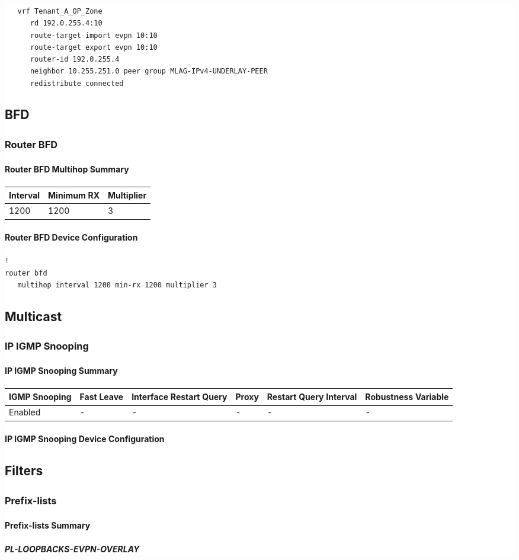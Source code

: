 ```eos
   vrf Tenant_A_OP_Zone
      rd 192.0.255.4:10
      route-target import evpn 10:10
      route-target export evpn 10:10
      router-id 192.0.255.4
      neighbor 10.255.251.0 peer group MLAG-IPv4-UNDERLAY-PEER
      redistribute connected
```

## BFD

### Router BFD

#### Router BFD Multihop Summary

| Interval | Minimum RX | Multiplier |
| -------- | ---------- | ---------- |
| 1200 | 1200 | 3 |

#### Router BFD Device Configuration

```eos
!
router bfd
   multihop interval 1200 min-rx 1200 multiplier 3
```

## Multicast

### IP IGMP Snooping

#### IP IGMP Snooping Summary

| IGMP Snooping | Fast Leave | Interface Restart Query | Proxy | Restart Query Interval | Robustness Variable |
| ------------- | ---------- | ----------------------- | ----- | ---------------------- | ------------------- |
| Enabled | - | - | - | - | - |

#### IP IGMP Snooping Device Configuration

```eos
```

## Filters

### Prefix-lists

#### Prefix-lists Summary

##### PL-LOOPBACKS-EVPN-OVERLAY
